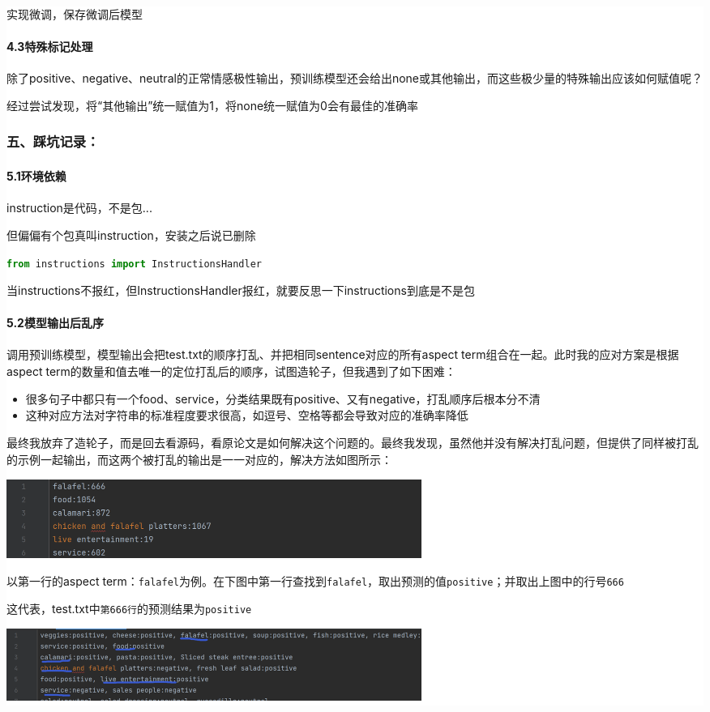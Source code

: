    实现微调，保存微调后模型
   
   
   
   #### 4.3特殊标记处理
   
   除了positive、negative、neutral的正常情感极性输出，预训练模型还会给出none或其他输出，而这些极少量的特殊输出应该如何赋值呢？
   
   经过尝试发现，将“其他输出”统一赋值为1，将none统一赋值为0会有最佳的准确率
   
   
   
   
   
   ### 五、踩坑记录：
   
   #### 5.1环境依赖
   
   instruction是代码，不是包...
   
   但偏偏有个包真叫instruction，安装之后说已删除
   
   ```python
   from instructions import InstructionsHandler
   ```
   
   当instructions不报红，但InstructionsHandler报红，就要反思一下instructions到底是不是包
   
   
   
   #### 5.2模型输出后乱序
   
   调用预训练模型，模型输出会把test.txt的顺序打乱、并把相同sentence对应的所有aspect term组合在一起。此时我的应对方案是根据aspect term的数量和值去唯一的定位打乱后的顺序，试图造轮子，但我遇到了如下困难：
   
   - 很多句子中都只有一个food、service，分类结果既有positive、又有negative，打乱顺序后根本分不清
   - 这种对应方法对字符串的标准程度要求很高，如逗号、空格等都会导致对应的准确率降低
   
   最终我放弃了造轮子，而是回去看源码，看原论文是如何解决这个问题的。最终我发现，虽然他并没有解决打乱问题，但提供了同样被打乱的示例一起输出，而这两个被打乱的输出是一一对应的，解决方法如图所示：
   
   <img src="./README.assets/image-20230517094054061.png" alt="image-20230517094054061" style="zoom:50%;" />
   
   以第一行的aspect term：`falafel`为例。在下图中第一行查找到`falafel`，取出预测的值`positive`；并取出上图中的行号`666`
   
   这代表，test.txt中`第666行`的预测结果为`positive`
   
   <img src="./README.assets/image-20230517094149625.png" alt="image-20230517094149625" style="zoom:50%;" />
   